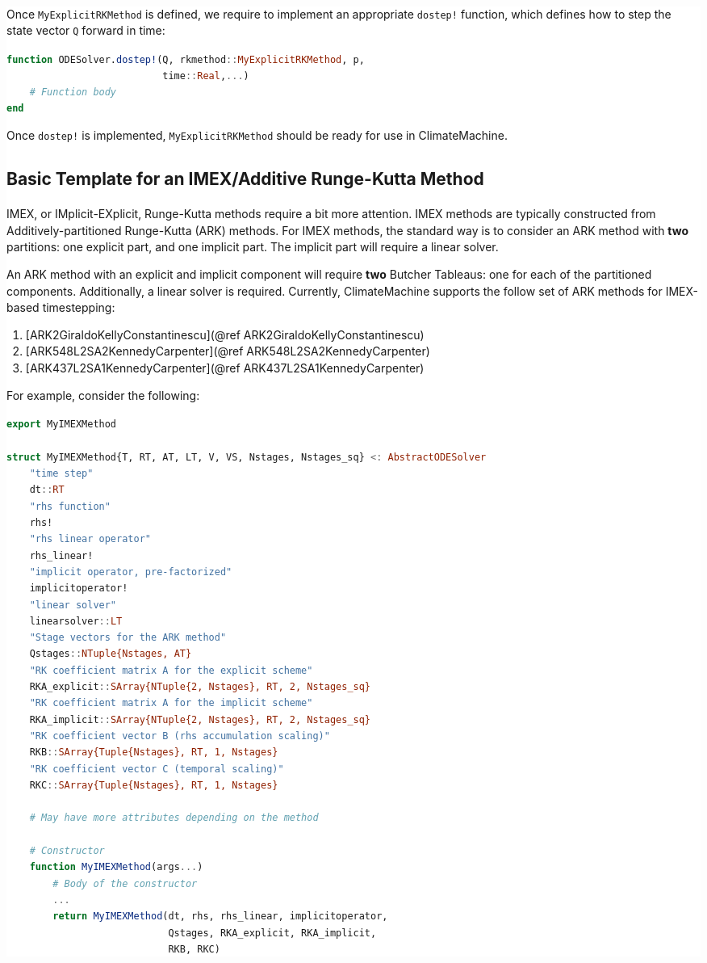 Once `MyExplicitRKMethod` is defined, we require to implement an appropriate
`dostep!` function, which defines how to step the state vector `Q` forward
in time:

```julia
function ODESolver.dostep!(Q, rkmethod::MyExplicitRKMethod, p,
                           time::Real,...)
    # Function body
end
```
Once `dostep!` is implemented, `MyExplicitRKMethod` should be ready for
use in ClimateMachine.

## Basic Template for an IMEX/Additive Runge-Kutta Method

IMEX, or IMplicit-EXplicit, Runge-Kutta methods require a bit more
attention. IMEX methods are typically constructed from Additively-partitioned
Runge-Kutta (ARK) methods. For IMEX methods, the standard way is to consider
an ARK method with **two** partitions: one explicit part, and one implicit
part. The implicit part will require a linear solver.


An ARK method with an explicit and implicit component will require **two**
Butcher Tableaus: one for each of the partitioned components.  Additionally,
a linear solver is required.  Currently, ClimateMachine supports the follow
set of ARK methods for IMEX-based timestepping:

1. [ARK2GiraldoKellyConstantinescu](@ref ARK2GiraldoKellyConstantinescu)
2. [ARK548L2SA2KennedyCarpenter](@ref ARK548L2SA2KennedyCarpenter)
3. [ARK437L2SA1KennedyCarpenter](@ref ARK437L2SA1KennedyCarpenter)

For example, consider the following:

```julia
export MyIMEXMethod

struct MyIMEXMethod{T, RT, AT, LT, V, VS, Nstages, Nstages_sq} <: AbstractODESolver
    "time step"
    dt::RT
    "rhs function"
    rhs!
    "rhs linear operator"
    rhs_linear!
    "implicit operator, pre-factorized"
    implicitoperator!
    "linear solver"
    linearsolver::LT
    "Stage vectors for the ARK method"
    Qstages::NTuple{Nstages, AT}
    "RK coefficient matrix A for the explicit scheme"
    RKA_explicit::SArray{NTuple{2, Nstages}, RT, 2, Nstages_sq}
    "RK coefficient matrix A for the implicit scheme"
    RKA_implicit::SArray{NTuple{2, Nstages}, RT, 2, Nstages_sq}
    "RK coefficient vector B (rhs accumulation scaling)"
    RKB::SArray{Tuple{Nstages}, RT, 1, Nstages}
    "RK coefficient vector C (temporal scaling)"
    RKC::SArray{Tuple{Nstages}, RT, 1, Nstages}

    # May have more attributes depending on the method

    # Constructor
    function MyIMEXMethod(args...)
        # Body of the constructor
        ...
        return MyIMEXMethod(dt, rhs, rhs_linear, implicitoperator,
                            Qstages, RKA_explicit, RKA_implicit,
                            RKB, RKC)
```
